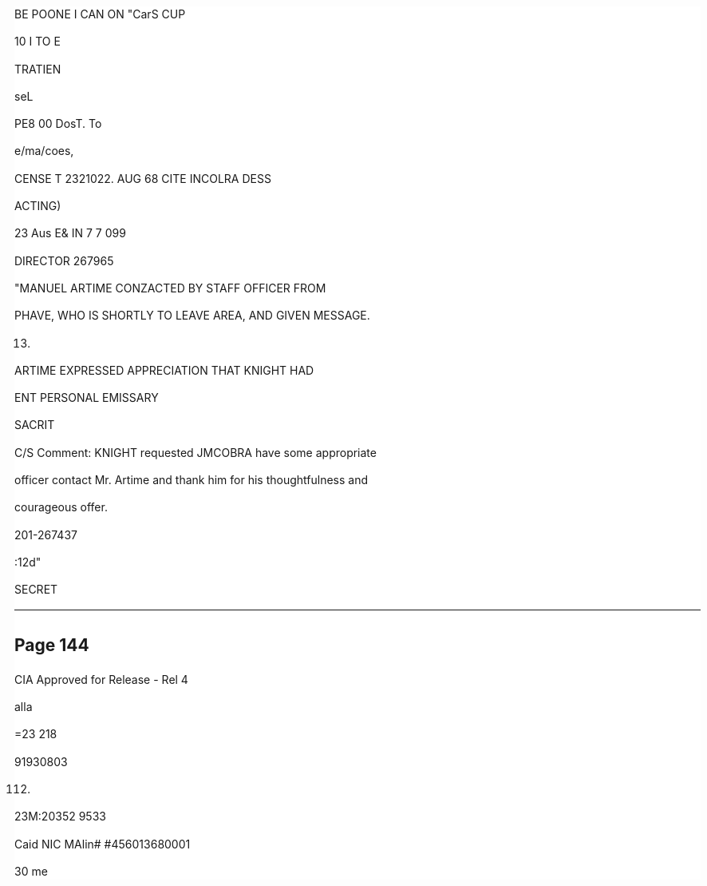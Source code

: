 BE POONE I CAN ON "CarS CUP

10 I TO E

TRATIEN

seL

PE8 00 DosT. To

e/ma/coes,

CENSE T 2321022. AUG 68 CITE INCOLRA DESS

ACTING)

23 Aus E& IN 7 7 099

DIRECTOR 267965

"MANUEL ARTIME CONZACTED BY STAFF OFFICER FROM

PHAVE, WHO IS SHORTLY TO LEAVE AREA, AND GIVEN MESSAGE.

13.

ARTIME EXPRESSED APPRECIATION THAT KNIGHT HAD

ENT PERSONAL EMISSARY

SACRIT

C/S Comment: KNIGHT requested JMCOBRA have some appropriate

officer contact Mr. Artime and thank him for his thoughtfulness and

courageous offer.

201-267437

:12d"

SECRET

---

## Page 144

CIA Approved for Release - Rel 4

alla

=23 218

91930803

112.

23M:20352 9533

Caid NIC MAlin# #456013680001

30 me
